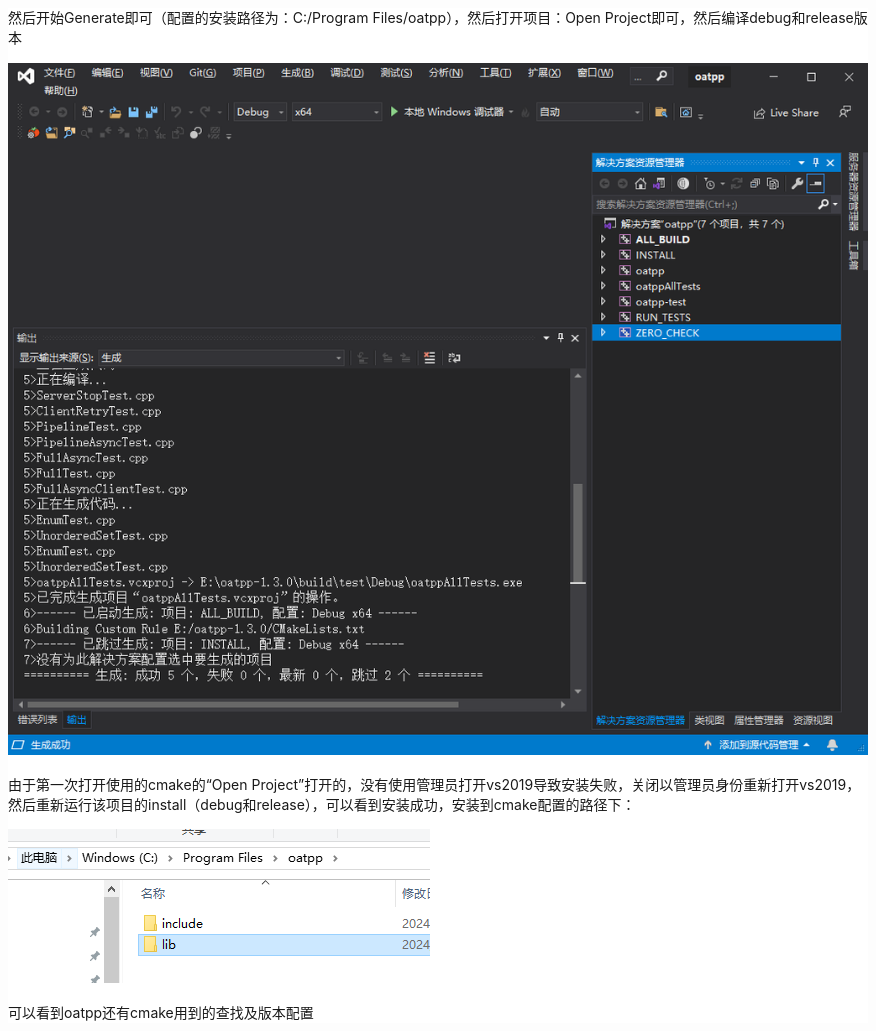 然后开始Generate即可（配置的安装路径为：C:/Program Files/oatpp），然后打开项目：Open Project即可，然后编译debug和release版本

![image-20240326083648680](README_IMGs/README/image-20240326083648680.png)

由于第一次打开使用的cmake的“Open Project”打开的，没有使用管理员打开vs2019导致安装失败，关闭以管理员身份重新打开vs2019，然后重新运行该项目的install（debug和release），可以看到安装成功，安装到cmake配置的路径下：

![image-20240326084808131](README_IMGs/README/image-20240326084808131.png)

可以看到oatpp还有cmake用到的查找及版本配置
